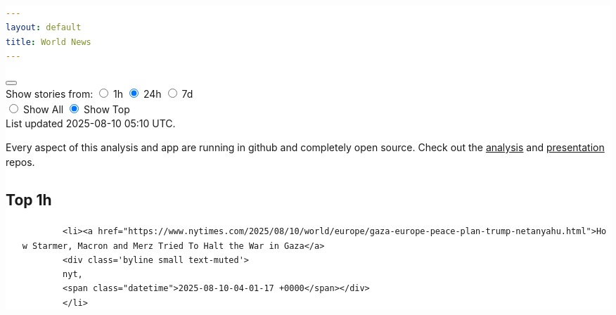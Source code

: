 ```yaml
---
layout: default
title: World News
---
```


<div markdown="0">

<div id="controls">
    <!-- a clickable gear button that opens/collapses a div containing controls for the feed -->
    <button class="btn btn-outline-secondary" type="button" data-bs-toggle="collapse" data-bs-target="#controls-collapse" aria-expanded="false" aria-controls="controls-collapse">
        <i class="fas fa-gear"></i>
    </button>
    <div class="collapse" id="controls-collapse">
        <!--- radio buttons for Show stories from 1h, 24h, 1d -->
        <div class="btn-group" role="group">
            Show stories from:
            <input class="btn-check" type="radio" name="period" id="period-1h" autocomplete="off">
            <label class="btn btn-secondary" for="period-1h">1h</label>
            <input class="btn-check" type="radio" name="period" id="period-24h" autocomplete="off" checked>
            <label class="btn btn-secondary" for="period-24h">24h</label>
            <input class="btn-check" type="radio" name="period" id="period-7d" autocomplete="off">
            <label class="btn btn-secondary" for="period-7d">7d</label>
        </div>
        <!--- radio buttons for Show All, Show Top -->
        <div class="btn-group" role="group">
            <input class="btn-check" type="radio" name="view" id="view-all" autocomplete="off">
            <label class="btn btn-secondary" for="view-all">Show All</label>
            <input class="btn-check" type="radio" name="view" id="view-top" autocomplete="off" checked>
            <label class="btn btn-secondary" for="view-top">Show Top</label>
        </div>
    </div>
</div>

<div class="byline small text-muted">List updated <span class="datetime">2025-08-10 05:10 UTC</span>.</div>

<p>Every aspect of this analysis and app are running in github and completely open source.
Check out the <a href="https://github.com/Castro-Media/Analysis">analysis</a> and
<a href="https://github.com/Castro-Media/TopStoryReview.com">presentation</a> repos.</p>
<div id="top1h" class="col-12">
    <h2>Top 1h</h2>
    <ul>
        
            <li><a href="https://www.nytimes.com/2025/08/10/world/europe/gaza-europe-peace-plan-trump-netanyahu.html">How Starmer, Macron and Merz Tried To Halt the War in Gaza</a>
            <div class='byline small text-muted'>
            nyt, 
            <span class="datetime">2025-08-10-04-01-17 +0000</span></div>
            </li>
        

